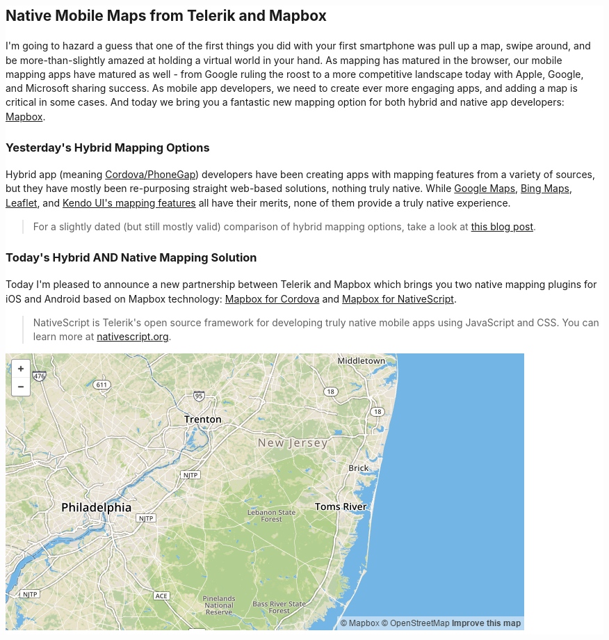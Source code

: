 ## Native Mobile Maps from Telerik and Mapbox

I'm going to hazard a guess that one of the first things you did with your first smartphone was pull up a map, swipe around, and be more-than-slightly amazed at holding a virtual world in your hand. As mapping has matured in the browser, our mobile mapping apps have matured as well - from Google ruling the roost to a more competitive landscape today with Apple, Google, and Microsoft sharing success. As mobile app developers, we need to create ever more engaging apps, and adding a map is critical in some cases. And today we bring you a fantastic new mapping option for both hybrid and native app developers: [Mapbox](https://www.mapbox.com/).

### Yesterday's Hybrid Mapping Options

Hybrid app (meaning [Cordova/PhoneGap](https://cordova.apache.org/)) developers have been creating apps with mapping features from a variety of sources, but they have mostly been re-purposing straight web-based solutions, nothing truly native. While [Google Maps](https://developers.google.com/maps/documentation/javascript/?hl=en), [Bing Maps](https://www.bingmapsportal.com/isdk/ajaxv7), [Leaflet](http://leafletjs.com/), and [Kendo UI's mapping features](http://demos.telerik.com/kendo-ui/map/api) all have their merits, none of them provide a truly native experience.

> For a slightly dated (but still mostly valid) comparison of hybrid mapping options, take a look at [this blog post](http://www.telerik.com/blogs/mobile-friendly-mapping-options-for-phonegap-cordova-apps).

### Today's Hybrid AND Native Mapping Solution

Today I'm pleased to announce a new partnership between Telerik and Mapbox which brings you two native mapping plugins for iOS and Android based on Mapbox technology: [Mapbox for Cordova](http://plugins.telerik.com/cordova/plugin/mapbox) and [Mapbox for NativeScript](http://plugins.telerik.com/nativescript/plugin/mapbox).

> NativeScript is Telerik's open source framework for developing truly native mobile apps using JavaScript and CSS. You can learn more at [nativescript.org](https://www.nativescript.org/).

![mapbox example map](mapbox-example.png)
